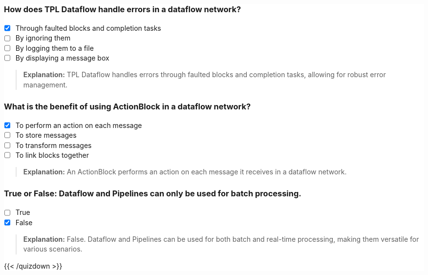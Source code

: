 ### How does TPL Dataflow handle errors in a dataflow network?

- [x] Through faulted blocks and completion tasks
- [ ] By ignoring them
- [ ] By logging them to a file
- [ ] By displaying a message box

> **Explanation:** TPL Dataflow handles errors through faulted blocks and completion tasks, allowing for robust error management.

### What is the benefit of using ActionBlock in a dataflow network?

- [x] To perform an action on each message
- [ ] To store messages
- [ ] To transform messages
- [ ] To link blocks together

> **Explanation:** An ActionBlock performs an action on each message it receives in a dataflow network.

### True or False: Dataflow and Pipelines can only be used for batch processing.

- [ ] True
- [x] False

> **Explanation:** False. Dataflow and Pipelines can be used for both batch and real-time processing, making them versatile for various scenarios.

{{< /quizdown >}}
